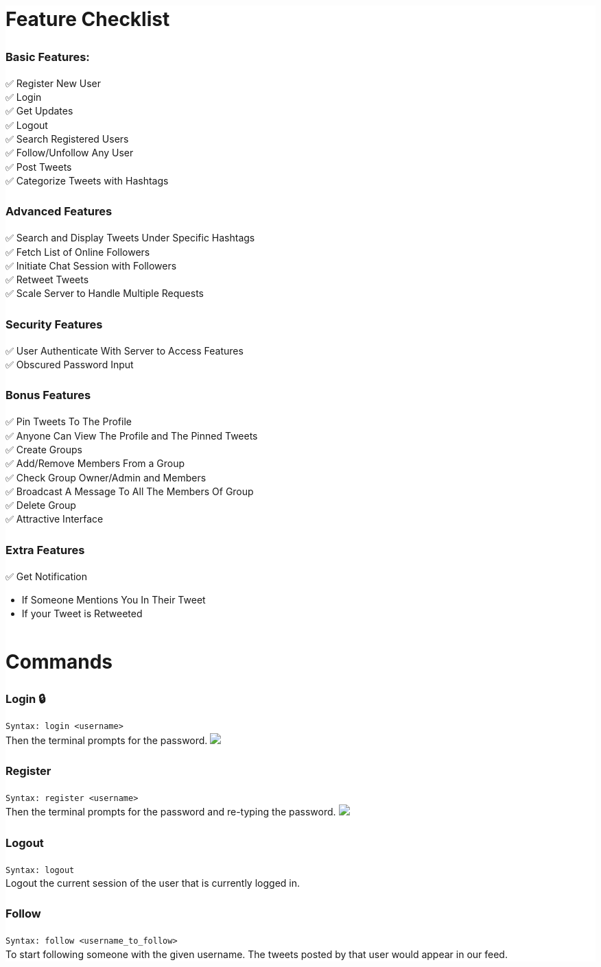 # Feature Checklist
### Basic Features:
✅ Register New User  
✅ Login  
✅ Get Updates  
✅ Logout  
✅ Search Registered Users  
✅ Follow/Unfollow Any User  
✅ Post Tweets  
✅ Categorize Tweets with Hashtags  

### Advanced Features
✅ Search and Display Tweets Under Specific Hashtags  
✅ Fetch List of Online Followers  
✅ Initiate Chat Session with Followers  
✅ Retweet Tweets  
✅ Scale Server to Handle Multiple Requests  

### Security Features
✅ User Authenticate With Server to Access Features  
✅ Obscured Password Input  

### Bonus Features
✅ Pin Tweets To The Profile  
✅ Anyone Can View The Profile and The Pinned Tweets  
✅ Create Groups  
✅ Add/Remove Members From a Group  
✅ Check Group Owner/Admin and Members  
✅ Broadcast A Message To All The Members Of Group  
✅ Delete Group  
✅ Attractive Interface  

### Extra Features
✅ Get Notification  
- If Someone Mentions You In Their Tweet  
- If your Tweet is Retweeted   


# Commands
### Login 🔒
```Syntax: login <username>```  
Then the terminal prompts for the password.
![](https://i.imgur.com/4CP6IWU.png)


### Register
```Syntax: register <username>```  
Then the terminal prompts for the password and re-typing the password.
![](https://i.imgur.com/DND3hWz.png)


### Logout
```Syntax: logout```  
Logout the current session of the user that is currently logged in.


### Follow
```Syntax: follow <username_to_follow>```  
To start following someone with the given username. The tweets posted by that user would appear in our feed.
```